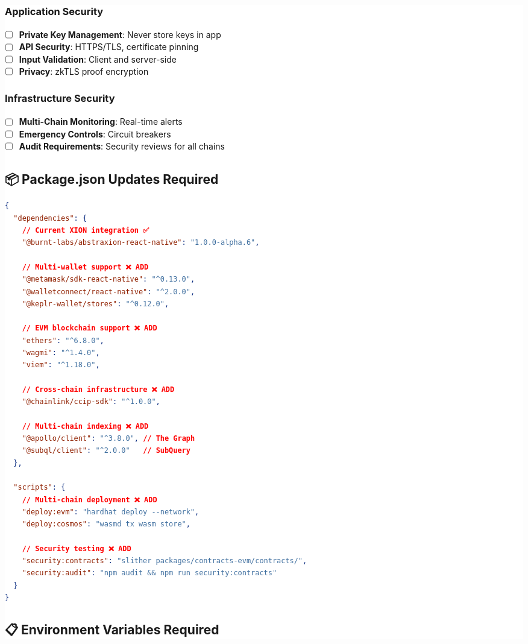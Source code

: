 ### Application Security  
- [ ] **Private Key Management**: Never store keys in app
- [ ] **API Security**: HTTPS/TLS, certificate pinning
- [ ] **Input Validation**: Client and server-side
- [ ] **Privacy**: zkTLS proof encryption

### Infrastructure Security
- [ ] **Multi-Chain Monitoring**: Real-time alerts
- [ ] **Emergency Controls**: Circuit breakers
- [ ] **Audit Requirements**: Security reviews for all chains

## 📦 Package.json Updates Required

```json
{
  "dependencies": {
    // Current XION integration ✅
    "@burnt-labs/abstraxion-react-native": "1.0.0-alpha.6",
    
    // Multi-wallet support ❌ ADD
    "@metamask/sdk-react-native": "^0.13.0",
    "@walletconnect/react-native": "^2.0.0", 
    "@keplr-wallet/stores": "^0.12.0",
    
    // EVM blockchain support ❌ ADD  
    "ethers": "^6.8.0",
    "wagmi": "^1.4.0",
    "viem": "^1.18.0",
    
    // Cross-chain infrastructure ❌ ADD
    "@chainlink/ccip-sdk": "^1.0.0",
    
    // Multi-chain indexing ❌ ADD
    "@apollo/client": "^3.8.0", // The Graph
    "@subql/client": "^2.0.0"   // SubQuery
  },
  
  "scripts": {
    // Multi-chain deployment ❌ ADD
    "deploy:evm": "hardhat deploy --network",
    "deploy:cosmos": "wasmd tx wasm store",
    
    // Security testing ❌ ADD
    "security:contracts": "slither packages/contracts-evm/contracts/",
    "security:audit": "npm audit && npm run security:contracts"
  }
}
```

## 📋 Environment Variables Required
